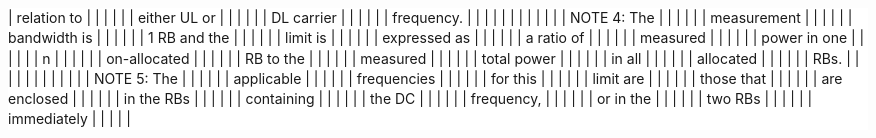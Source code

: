 | relation to  |      |              |              |              |
| either UL or |      |              |              |              |
| DL carrier   |      |              |              |              |
| frequency.   |      |              |              |              |
|              |      |              |              |              |
| NOTE 4: The  |      |              |              |              |
| measurement  |      |              |              |              |
| bandwidth is |      |              |              |              |
| 1 RB and the |      |              |              |              |
| limit is     |      |              |              |              |
| expressed as |      |              |              |              |
| a ratio of   |      |              |              |              |
| measured     |      |              |              |              |
| power in one |      |              |              |              |
| n            |      |              |              |              |
| on-allocated |      |              |              |              |
| RB to the    |      |              |              |              |
| measured     |      |              |              |              |
| total power  |      |              |              |              |
| in all       |      |              |              |              |
| allocated    |      |              |              |              |
| RBs.         |      |              |              |              |
|              |      |              |              |              |
| NOTE 5: The  |      |              |              |              |
| applicable   |      |              |              |              |
| frequencies  |      |              |              |              |
| for this     |      |              |              |              |
| limit are    |      |              |              |              |
| those that   |      |              |              |              |
| are enclosed |      |              |              |              |
| in the RBs   |      |              |              |              |
| containing   |      |              |              |              |
| the DC       |      |              |              |              |
| frequency,   |      |              |              |              |
| or in the    |      |              |              |              |
| two RBs      |      |              |              |              |
| immediately  |      |              |              |              |
